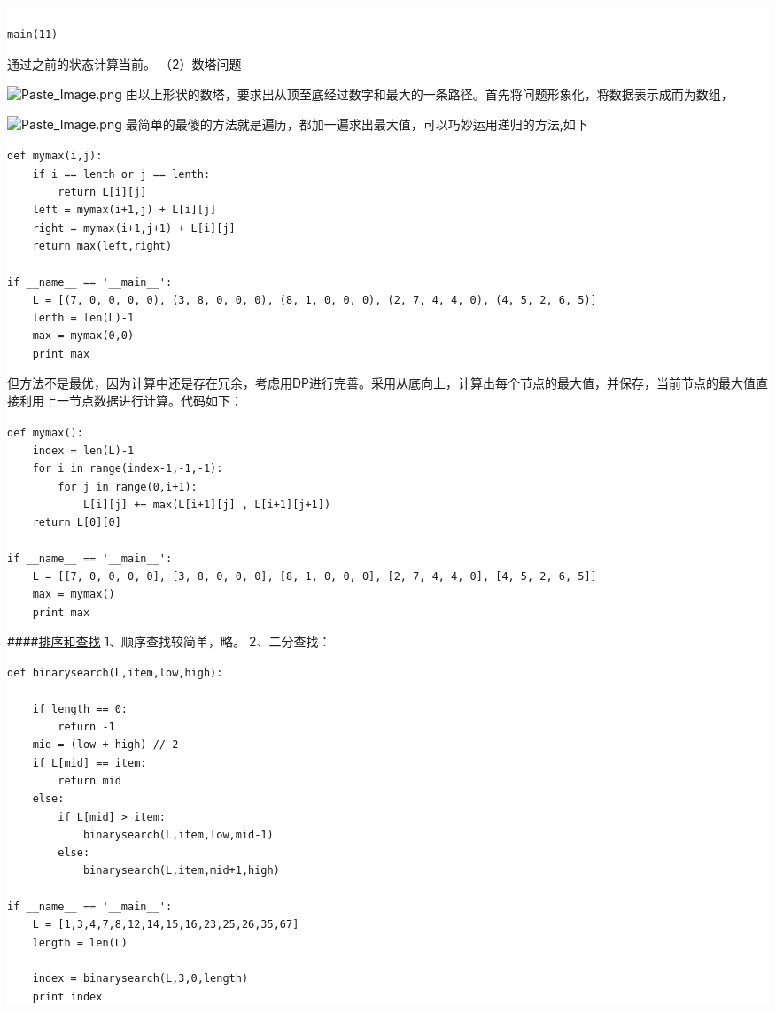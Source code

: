 ```

main(11)
```
通过之前的状态计算当前。
（2）数塔问题

![Paste_Image.png](http://upload-images.jianshu.io/upload_images/3635313-6540d0c087d1c3ad.png?imageMogr2/auto-orient/strip%7CimageView2/2/w/1240)
由以上形状的数塔，要求出从顶至底经过数字和最大的一条路径。首先将问题形象化，将数据表示成而为数组，

![Paste_Image.png](http://upload-images.jianshu.io/upload_images/3635313-3ed9866ee892327d.png?imageMogr2/auto-orient/strip%7CimageView2/2/w/1240)
最简单的最傻的方法就是遍历，都加一遍求出最大值，可以巧妙运用递归的方法,如下
```
def mymax(i,j):
    if i == lenth or j == lenth:
        return L[i][j]
    left = mymax(i+1,j) + L[i][j]
    right = mymax(i+1,j+1) + L[i][j]
    return max(left,right)

if __name__ == '__main__':
    L = [(7, 0, 0, 0, 0), (3, 8, 0, 0, 0), (8, 1, 0, 0, 0), (2, 7, 4, 4, 0), (4, 5, 2, 6, 5)]
    lenth = len(L)-1
    max = mymax(0,0)
    print max
```
但方法不是最优，因为计算中还是存在冗余，考虑用DP进行完善。采用从底向上，计算出每个节点的最大值，并保存，当前节点的最大值直接利用上一节点数据进行计算。代码如下：
```
def mymax():
    index = len(L)-1
    for i in range(index-1,-1,-1):
        for j in range(0,i+1):
            L[i][j] += max(L[i+1][j] , L[i+1][j+1])
    return L[0][0]

if __name__ == '__main__':
    L = [[7, 0, 0, 0, 0], [3, 8, 0, 0, 0], [8, 1, 0, 0, 0], [2, 7, 4, 4, 0], [4, 5, 2, 6, 5]]
    max = mymax()
    print max
```



####[排序和查找](http://interactivepython.org/courselib/static/pythonds/SortSearch/searching.html)
1、顺序查找较简单，略。
2、二分查找：
```
def binarysearch(L,item,low,high):

    if length == 0:
        return -1
    mid = (low + high) // 2
    if L[mid] == item:
        return mid
    else:
        if L[mid] > item:
            binarysearch(L,item,low,mid-1)
        else:
            binarysearch(L,item,mid+1,high)

if __name__ == '__main__':
    L = [1,3,4,7,8,12,14,15,16,23,25,26,35,67]
    length = len(L)

    index = binarysearch(L,3,0,length)
    print index
```